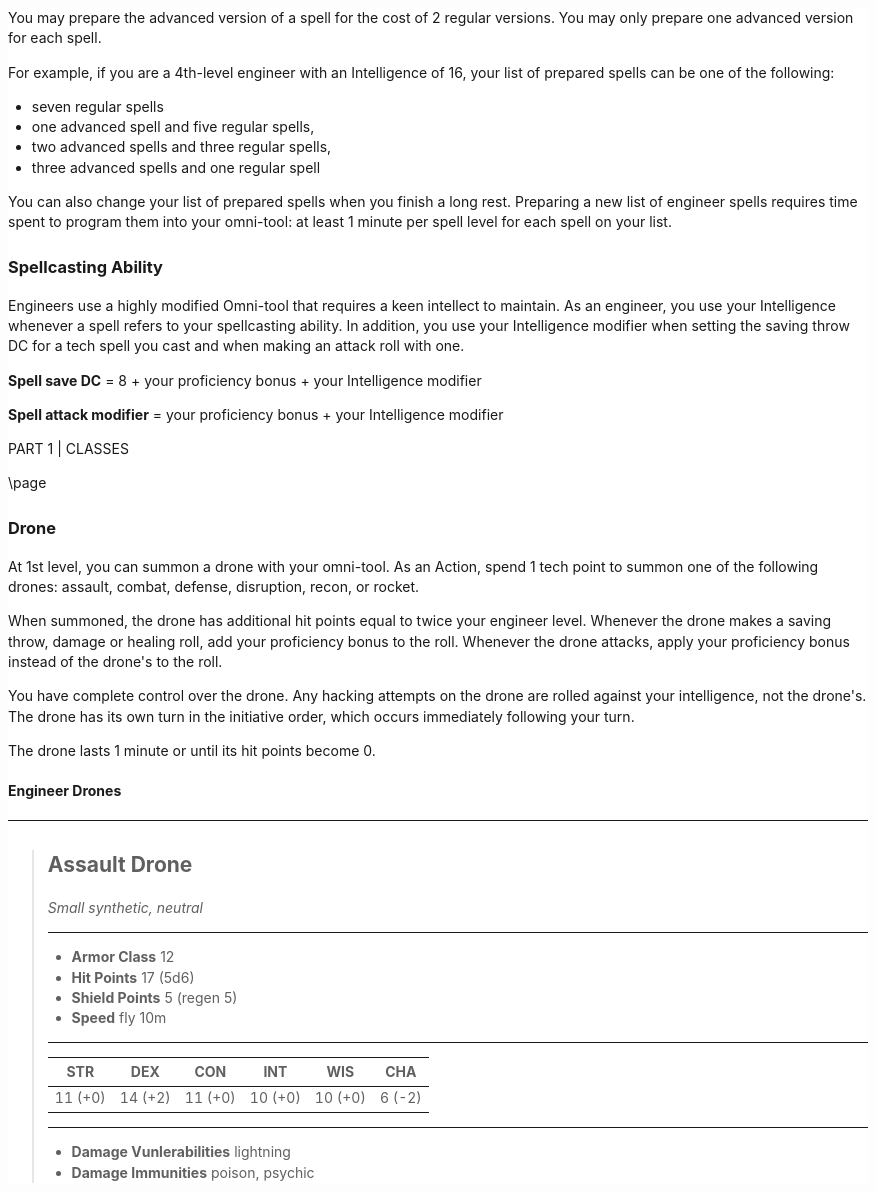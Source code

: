 You may prepare the advanced version of a spell for the cost of 2 regular versions. You may only prepare one advanced
version for each spell.

For example, if you are a 4th-level engineer with an Intelligence of 16, your list of prepared spells can be one of the following:

- seven regular spells
- one advanced spell and five regular spells,
- two advanced spells and three regular spells,
- three advanced spells and one regular spell

You can also change your list of prepared spells when you finish a long rest. Preparing a new list of engineer spells
requires time spent to program them into your omni-tool: at least 1 minute per spell level for each spell on your list.


### Spellcasting Ability

Engineers use a highly modified Omni-tool that requires a keen intellect to maintain. As an engineer, you use your
Intelligence whenever a spell refers to your spellcasting ability. In addition, you use your Intelligence modifier when
setting the saving throw DC for a tech spell you cast and when making an attack roll with one.

__Spell save DC__ = 8 + your proficiency bonus + your Intelligence modifier

__Spell attack modifier__ = your proficiency bonus + your Intelligence modifier


<div class='pageNumber auto'></div>
<div class='footnote'>PART 1 | CLASSES</div>

\page


### Drone

At 1st level, you can summon a drone with your omni-tool. As an Action, spend 1 tech point to summon one of the following drones: assault, combat, defense, disruption, recon, or rocket.

When summoned, the drone has additional hit points equal to twice your engineer level. Whenever the drone makes a saving
throw, damage or healing roll, add your proficiency bonus to the roll. Whenever the drone attacks, apply your proficiency bonus 
instead of the drone's to the roll.

You have complete control over the drone. Any hacking attempts on the drone are rolled against your intelligence, not the drone's. 
The drone has its own turn in the initiative order, which occurs immediately following your turn.

The drone lasts 1 minute or until its hit points become 0.

#### Engineer Drones
___
> ## Assault Drone
>*Small synthetic, neutral*
> ___
> - **Armor Class** 12
> - **Hit Points** 17 (5d6)
> - **Shield Points** 5 (regen 5)
> - **Speed** fly 10m
>___
>|STR|DEX|CON|INT|WIS|CHA|
>|:---:|:---:|:---:|:---:|:---:|:---:|
>|11 (+0)|14 (+2)|11 (+0)|10 (+0)|10 (+0)|6 (-2)|
>___
> - **Damage Vunlerabilities** lightning
> - **Damage Immunities** poison, psychic